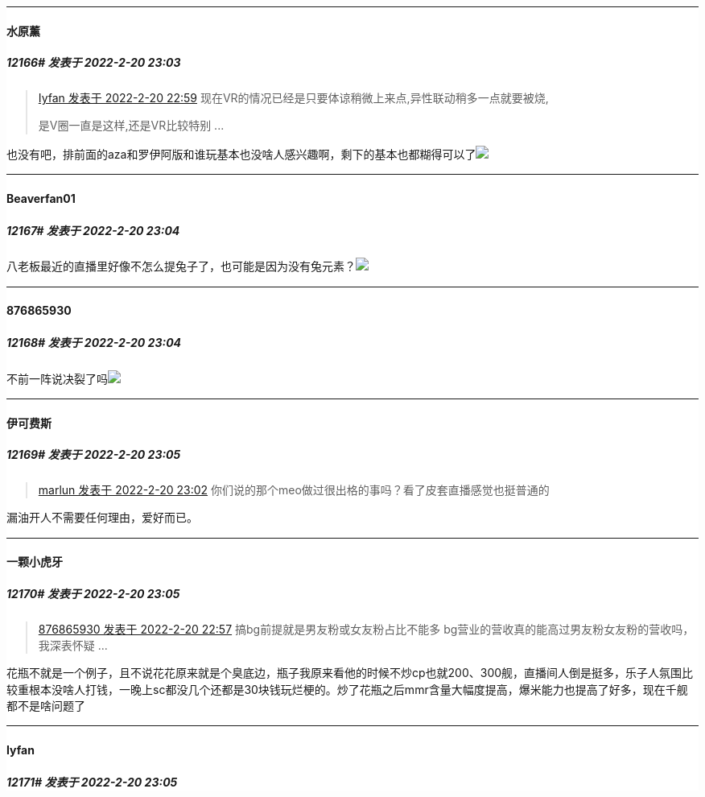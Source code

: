 *****

####  水原薰  
##### 12166#       发表于 2022-2-20 23:03

<blockquote><a href="httphttps://bbs.saraba1st.com/2b/forum.php?mod=redirect&amp;goto=findpost&amp;pid=54770628&amp;ptid=2051754" target="_blank">Iyfan 发表于 2022-2-20 22:59</a>
现在VR的情况已经是只要体谅稍微上来点,异性联动稍多一点就要被烧,

是V圈一直是这样,还是VR比较特别 ...</blockquote>
也没有吧，排前面的aza和罗伊阿版和谁玩基本也没啥人感兴趣啊，剩下的基本也都糊得可以了<img src="https://static.saraba1st.com/image/smiley/face2017/009.gif" referrerpolicy="no-referrer">

*****

####  Beaverfan01  
##### 12167#       发表于 2022-2-20 23:04

八老板最近的直播里好像不怎么提兔子了，也可能是因为没有兔元素？<img src="https://static.saraba1st.com/image/smiley/face2017/035.png" referrerpolicy="no-referrer">

*****

####  876865930  
##### 12168#       发表于 2022-2-20 23:04

不前一阵说决裂了吗<img src="https://static.saraba1st.com/image/smiley/face2017/067.png" referrerpolicy="no-referrer">

*****

####  伊可费斯  
##### 12169#       发表于 2022-2-20 23:05

<blockquote><a href="httphttps://bbs.saraba1st.com/2b/forum.php?mod=redirect&amp;goto=findpost&amp;pid=54770667&amp;ptid=2051754" target="_blank">marlun 发表于 2022-2-20 23:02</a>
你们说的那个meo做过很出格的事吗？看了皮套直播感觉也挺普通的</blockquote>
漏油开人不需要任何理由，爱好而已。

*****

####  一颗小虎牙  
##### 12170#       发表于 2022-2-20 23:05

<blockquote><a href="httphttps://bbs.saraba1st.com/2b/forum.php?mod=redirect&amp;goto=findpost&amp;pid=54770603&amp;ptid=2051754" target="_blank">876865930 发表于 2022-2-20 22:57</a>
搞bg前提就是男友粉或女友粉占比不能多
bg营业的营收真的能高过男友粉女友粉的营收吗，我深表怀疑 ...</blockquote>
花瓶不就是一个例子，且不说花花原来就是个臭底边，瓶子我原来看他的时候不炒cp也就200、300舰，直播间人倒是挺多，乐子人氛围比较重根本没啥人打钱，一晚上sc都没几个还都是30块钱玩烂梗的。炒了花瓶之后mmr含量大幅度提高，爆米能力也提高了好多，现在千舰都不是啥问题了

*****

####  Iyfan  
##### 12171#       发表于 2022-2-20 23:05
